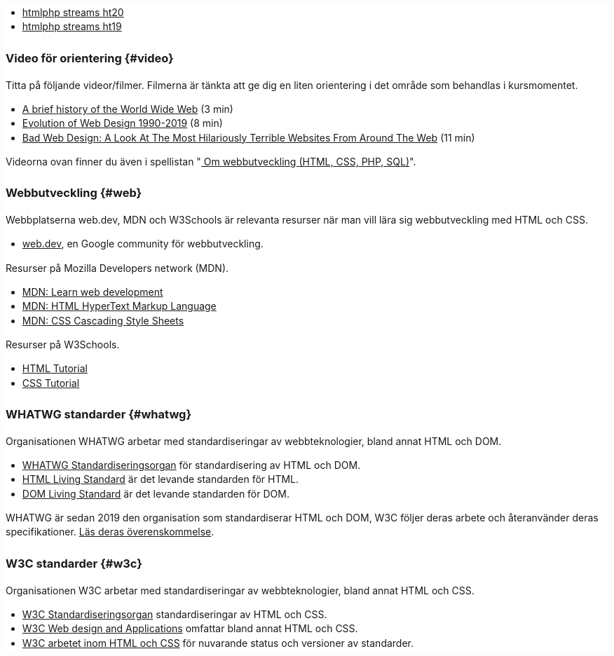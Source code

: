 * [htmlphp streams ht20](https://www.youtube.com/playlist?list=PLKtP9l5q3ce9knU3C_9NarDQFQmn3pazs)
* [htmlphp streams ht19](https://www.youtube.com/playlist?list=PLKtP9l5q3ce-tE2eS0JRdCZSpXlbGSWVK)



### Video för orientering {#video}

Titta på följande videor/filmer. Filmerna är tänkta att ge dig en liten orientering i det område som behandlas i kursmomentet.

* [A brief history of the World Wide Web](https://www.youtube.com/watch?v=sSqZ_hJu9zA) (3 min)
* [Evolution of Web Design 1990-2019](https://www.youtube.com/watch?v=XYTwYmOjqQs) (8 min)
* [Bad Web Design: A Look At The Most Hilariously Terrible Websites From Around The Web](https://www.youtube.com/watch?v=6befMTTTTRQ) (11 min)

Videorna ovan finner du även i spellistan "[ Om webbutveckling (HTML, CSS, PHP, SQL)](https://www.youtube.com/playlist?list=PLKtP9l5q3ce-Qp6DTS_2s6q-Br66ufoWc)".



### Webbutveckling {#web}

Webbplatserna web.dev, MDN och W3Schools är relevanta resurser när man vill lära sig webbutveckling med HTML och CSS.

* [web.dev](https://web.dev/), en Google community för webbutveckling.

Resurser på Mozilla Developers network (MDN).

* [MDN: Learn web development](https://developer.mozilla.org/en-US/docs/Learn)
* [MDN: HTML HyperText Markup Language](https://developer.mozilla.org/en-US/docs/Web/HTML)
* [MDN: CSS Cascading Style Sheets](https://developer.mozilla.org/en-US/docs/Web/CSS)

Resurser på W3Schools.

* [HTML Tutorial](https://www.w3schools.com/html/)
* [CSS Tutorial](https://www.w3schools.com/css/)



### WHATWG standarder {#whatwg}

Organisationen WHATWG arbetar med standardiseringar av webbteknologier, bland annat HTML och DOM.

* [WHATWG Standardiseringsorgan](https://whatwg.org/) för standardisering av HTML och DOM.
* [HTML Living Standard](https://html.spec.whatwg.org/multipage/) är det levande standarden för HTML.
* [DOM Living Standard](https://dom.spec.whatwg.org/) är det levande standarden för DOM.

WHATWG är sedan 2019 den organisation som standardiserar HTML och DOM, W3C följer deras arbete och återanvänder deras specifikationer. [Läs deras överenskommelse](https://www.w3.org/2019/04/WHATWG-W3C-MOU.html).



### W3C standarder {#w3c}

Organisationen W3C arbetar med standardiseringar av webbteknologier, bland annat HTML och CSS.

* [W3C Standardiseringsorgan](https://www.w3.org/) standardiseringar av HTML och CSS.
* [W3C Web design and Applications](https://www.w3.org/standards/webdesign/) omfattar bland annat HTML och CSS.
* [W3C arbetet inom HTML och CSS](https://www.w3.org/standards/webdesign/htmlcss) för nuvarande status och versioner av standarder.
